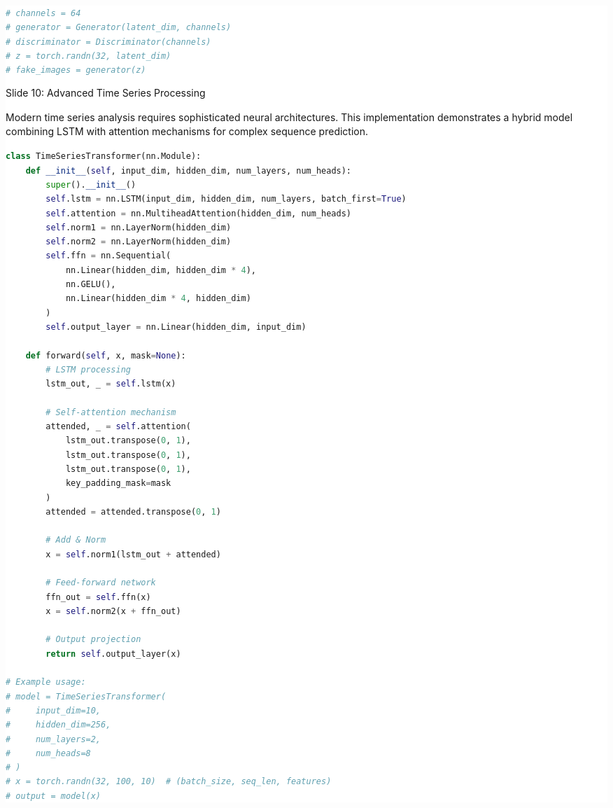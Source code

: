 ```python
# channels = 64
# generator = Generator(latent_dim, channels)
# discriminator = Discriminator(channels)
# z = torch.randn(32, latent_dim)
# fake_images = generator(z)
```

Slide 10: Advanced Time Series Processing

Modern time series analysis requires sophisticated neural architectures. This implementation demonstrates a hybrid model combining LSTM with attention mechanisms for complex sequence prediction.

```python
class TimeSeriesTransformer(nn.Module):
    def __init__(self, input_dim, hidden_dim, num_layers, num_heads):
        super().__init__()
        self.lstm = nn.LSTM(input_dim, hidden_dim, num_layers, batch_first=True)
        self.attention = nn.MultiheadAttention(hidden_dim, num_heads)
        self.norm1 = nn.LayerNorm(hidden_dim)
        self.norm2 = nn.LayerNorm(hidden_dim)
        self.ffn = nn.Sequential(
            nn.Linear(hidden_dim, hidden_dim * 4),
            nn.GELU(),
            nn.Linear(hidden_dim * 4, hidden_dim)
        )
        self.output_layer = nn.Linear(hidden_dim, input_dim)
        
    def forward(self, x, mask=None):
        # LSTM processing
        lstm_out, _ = self.lstm(x)
        
        # Self-attention mechanism
        attended, _ = self.attention(
            lstm_out.transpose(0, 1),
            lstm_out.transpose(0, 1),
            lstm_out.transpose(0, 1),
            key_padding_mask=mask
        )
        attended = attended.transpose(0, 1)
        
        # Add & Norm
        x = self.norm1(lstm_out + attended)
        
        # Feed-forward network
        ffn_out = self.ffn(x)
        x = self.norm2(x + ffn_out)
        
        # Output projection
        return self.output_layer(x)

# Example usage:
# model = TimeSeriesTransformer(
#     input_dim=10,
#     hidden_dim=256,
#     num_layers=2,
#     num_heads=8
# )
# x = torch.randn(32, 100, 10)  # (batch_size, seq_len, features)
# output = model(x)
```
